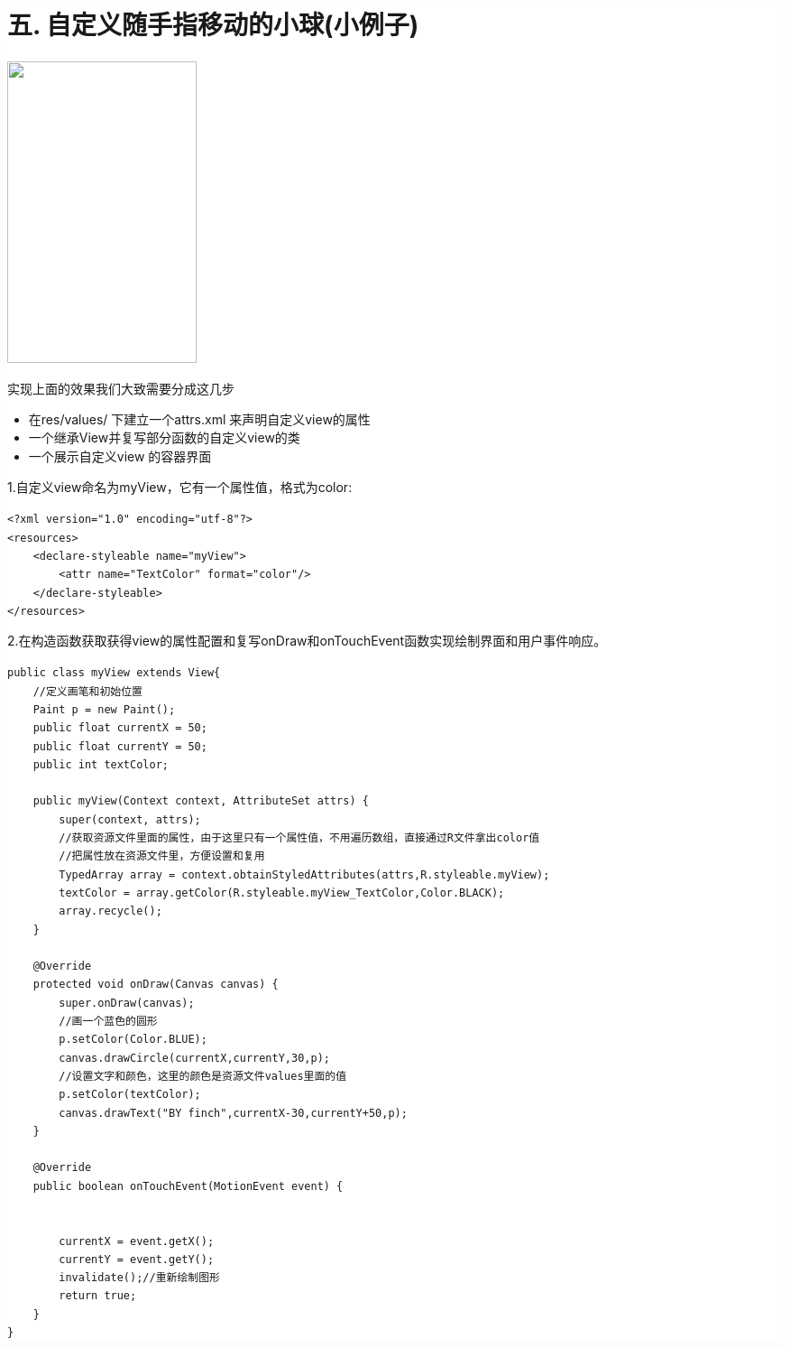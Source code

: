 # 五. 自定义随手指移动的小球(小例子)


<img src="http://img.blog.csdn.net/20160503143613554" width="210" height="334" />


实现上面的效果我们大致需要分成这几步

 - 在res/values/ 下建立一个attrs.xml 来声明自定义view的属性
 - 一个继承View并复写部分函数的自定义view的类
 - 一个展示自定义view 的容器界面 

1.自定义view命名为myView，它有一个属性值，格式为color:

```
<?xml version="1.0" encoding="utf-8"?>
<resources>
    <declare-styleable name="myView">
        <attr name="TextColor" format="color"/>
    </declare-styleable>        
</resources>
```

2.在构造函数获取获得view的属性配置和复写onDraw和onTouchEvent函数实现绘制界面和用户事件响应。

```
public class myView extends View{
    //定义画笔和初始位置
    Paint p = new Paint();
    public float currentX = 50;
    public float currentY = 50;
    public int textColor;

    public myView(Context context, AttributeSet attrs) {
        super(context, attrs);
        //获取资源文件里面的属性，由于这里只有一个属性值，不用遍历数组，直接通过R文件拿出color值
        //把属性放在资源文件里，方便设置和复用
        TypedArray array = context.obtainStyledAttributes(attrs,R.styleable.myView);
        textColor = array.getColor(R.styleable.myView_TextColor,Color.BLACK);
        array.recycle();
    }

    @Override
    protected void onDraw(Canvas canvas) {
        super.onDraw(canvas);
        //画一个蓝色的圆形
        p.setColor(Color.BLUE);
        canvas.drawCircle(currentX,currentY,30,p);
        //设置文字和颜色，这里的颜色是资源文件values里面的值
        p.setColor(textColor);
        canvas.drawText("BY finch",currentX-30,currentY+50,p);
    }

    @Override
    public boolean onTouchEvent(MotionEvent event) {


        currentX = event.getX();
        currentY = event.getY();
        invalidate();//重新绘制图形
        return true;
    }
}
```
